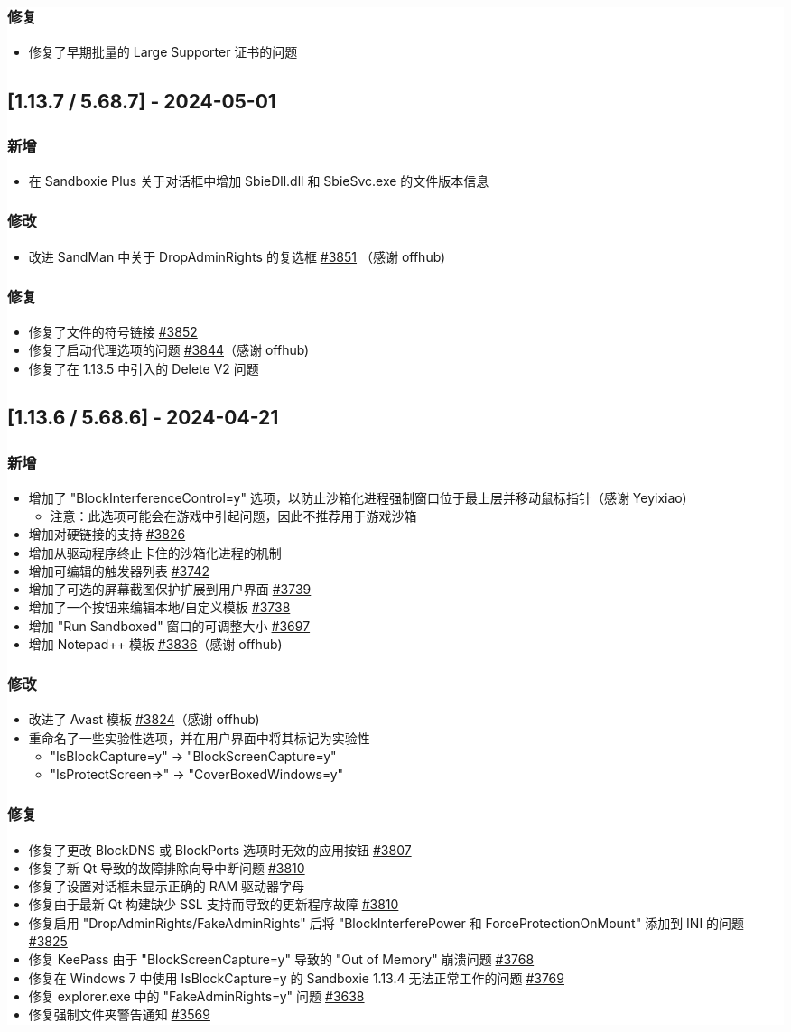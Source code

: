 ### 修复
- 修复了早期批量的 Large Supporter 证书的问题

## [1.13.7 / 5.68.7] - 2024-05-01

### 新增
- 在 Sandboxie Plus 关于对话框中增加 SbieDll.dll 和 SbieSvc.exe 的文件版本信息

### 修改
- 改进 SandMan 中关于 DropAdminRights 的复选框 [#3851](https://github.com/sandboxie-plus/Sandboxie/pull/3851) （感谢 offhub)

### 修复
- 修复了文件的符号链接 [#3852](https://github.com/sandboxie-plus/Sandboxie/issues/3852)
- 修复了启动代理选项的问题 [#3844](https://github.com/sandboxie-plus/Sandboxie/pull/3844)（感谢 offhub)
- 修复了在 1.13.5 中引入的 Delete V2 问题



## [1.13.6 / 5.68.6] - 2024-04-21

### 新增
- 增加了 "BlockInterferenceControl=y" 选项，以防止沙箱化进程强制窗口位于最上层并移动鼠标指针（感谢 Yeyixiao)
  - 注意：此选项可能会在游戏中引起问题，因此不推荐用于游戏沙箱
- 增加对硬链接的支持 [#3826](https://github.com/sandboxie-plus/Sandboxie/issues/3826)
- 增加从驱动程序终止卡住的沙箱化进程的机制
- 增加可编辑的触发器列表 [#3742](https://github.com/sandboxie-plus/Sandboxie/issues/3742)
- 增加了可选的屏幕截图保护扩展到用户界面 [#3739](https://github.com/sandboxie-plus/Sandboxie/issues/3739)
- 增加了一个按钮来编辑本地/自定义模板 [#3738](https://github.com/sandboxie-plus/Sandboxie/issues/3738)
- 增加 "Run Sandboxed" 窗口的可调整大小 [#3697](https://github.com/sandboxie-plus/Sandboxie/issues/3697)
- 增加 Notepad++ 模板 [#3836](https://github.com/sandboxie-plus/Sandboxie/pull/3836)（感谢 offhub)

### 修改
- 改进了 Avast 模板 [#3824](https://github.com/sandboxie-plus/Sandboxie/pull/3824)（感谢 offhub)
- 重命名了一些实验性选项，并在用户界面中将其标记为实验性
  - "IsBlockCapture=y" -> "BlockScreenCapture=y"
  - "IsProtectScreen=>" -> "CoverBoxedWindows=y"

### 修复
- 修复了更改 BlockDNS 或 BlockPorts 选项时无效的应用按钮 [#3807](https://github.com/sandboxie-plus/Sandboxie/issues/3807)
- 修复了新 Qt 导致的故障排除向导中断问题 [#3810](https://github.com/sandboxie-plus/Sandboxie/discussions/3810)
- 修复了设置对话框未显示正确的 RAM 驱动器字母
- 修复由于最新 Qt 构建缺少 SSL 支持而导致的更新程序故障 [#3810](https://github.com/sandboxie-plus/Sandboxie/discussions/3810)
- 修复启用 "DropAdminRights/FakeAdminRights" 后将 "BlockInterferePower 和 ForceProtectionOnMount" 添加到 INI 的问题 [#3825](https://github.com/sandboxie-plus/Sandboxie/issues/3825)
- 修复 KeePass 由于 "BlockScreenCapture=y" 导致的 "Out of Memory" 崩溃问题 [#3768](https://github.com/sandboxie-plus/Sandboxie/issues/3768)
- 修复在 Windows 7 中使用 IsBlockCapture=y 的 Sandboxie 1.13.4 无法正常工作的问题 [#3769](https://github.com/sandboxie-plus/Sandboxie/issues/3769)
- 修复 explorer.exe 中的 "FakeAdminRights=y" 问题 [#3638](https://github.com/sandboxie-plus/Sandboxie/issues/3638)
- 修复强制文件夹警告通知 [#3569](https://github.com/sandboxie-plus/Sandboxie/issues/3569)
